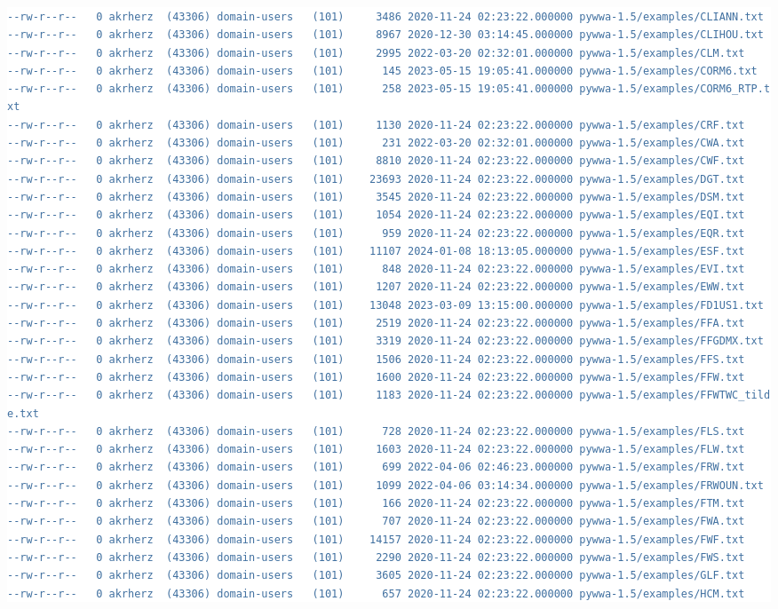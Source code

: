 ```diff
--rw-r--r--   0 akrherz  (43306) domain-users   (101)     3486 2020-11-24 02:23:22.000000 pywwa-1.5/examples/CLIANN.txt
--rw-r--r--   0 akrherz  (43306) domain-users   (101)     8967 2020-12-30 03:14:45.000000 pywwa-1.5/examples/CLIHOU.txt
--rw-r--r--   0 akrherz  (43306) domain-users   (101)     2995 2022-03-20 02:32:01.000000 pywwa-1.5/examples/CLM.txt
--rw-r--r--   0 akrherz  (43306) domain-users   (101)      145 2023-05-15 19:05:41.000000 pywwa-1.5/examples/CORM6.txt
--rw-r--r--   0 akrherz  (43306) domain-users   (101)      258 2023-05-15 19:05:41.000000 pywwa-1.5/examples/CORM6_RTP.txt
--rw-r--r--   0 akrherz  (43306) domain-users   (101)     1130 2020-11-24 02:23:22.000000 pywwa-1.5/examples/CRF.txt
--rw-r--r--   0 akrherz  (43306) domain-users   (101)      231 2022-03-20 02:32:01.000000 pywwa-1.5/examples/CWA.txt
--rw-r--r--   0 akrherz  (43306) domain-users   (101)     8810 2020-11-24 02:23:22.000000 pywwa-1.5/examples/CWF.txt
--rw-r--r--   0 akrherz  (43306) domain-users   (101)    23693 2020-11-24 02:23:22.000000 pywwa-1.5/examples/DGT.txt
--rw-r--r--   0 akrherz  (43306) domain-users   (101)     3545 2020-11-24 02:23:22.000000 pywwa-1.5/examples/DSM.txt
--rw-r--r--   0 akrherz  (43306) domain-users   (101)     1054 2020-11-24 02:23:22.000000 pywwa-1.5/examples/EQI.txt
--rw-r--r--   0 akrherz  (43306) domain-users   (101)      959 2020-11-24 02:23:22.000000 pywwa-1.5/examples/EQR.txt
--rw-r--r--   0 akrherz  (43306) domain-users   (101)    11107 2024-01-08 18:13:05.000000 pywwa-1.5/examples/ESF.txt
--rw-r--r--   0 akrherz  (43306) domain-users   (101)      848 2020-11-24 02:23:22.000000 pywwa-1.5/examples/EVI.txt
--rw-r--r--   0 akrherz  (43306) domain-users   (101)     1207 2020-11-24 02:23:22.000000 pywwa-1.5/examples/EWW.txt
--rw-r--r--   0 akrherz  (43306) domain-users   (101)    13048 2023-03-09 13:15:00.000000 pywwa-1.5/examples/FD1US1.txt
--rw-r--r--   0 akrherz  (43306) domain-users   (101)     2519 2020-11-24 02:23:22.000000 pywwa-1.5/examples/FFA.txt
--rw-r--r--   0 akrherz  (43306) domain-users   (101)     3319 2020-11-24 02:23:22.000000 pywwa-1.5/examples/FFGDMX.txt
--rw-r--r--   0 akrherz  (43306) domain-users   (101)     1506 2020-11-24 02:23:22.000000 pywwa-1.5/examples/FFS.txt
--rw-r--r--   0 akrherz  (43306) domain-users   (101)     1600 2020-11-24 02:23:22.000000 pywwa-1.5/examples/FFW.txt
--rw-r--r--   0 akrherz  (43306) domain-users   (101)     1183 2020-11-24 02:23:22.000000 pywwa-1.5/examples/FFWTWC_tilde.txt
--rw-r--r--   0 akrherz  (43306) domain-users   (101)      728 2020-11-24 02:23:22.000000 pywwa-1.5/examples/FLS.txt
--rw-r--r--   0 akrherz  (43306) domain-users   (101)     1603 2020-11-24 02:23:22.000000 pywwa-1.5/examples/FLW.txt
--rw-r--r--   0 akrherz  (43306) domain-users   (101)      699 2022-04-06 02:46:23.000000 pywwa-1.5/examples/FRW.txt
--rw-r--r--   0 akrherz  (43306) domain-users   (101)     1099 2022-04-06 03:14:34.000000 pywwa-1.5/examples/FRWOUN.txt
--rw-r--r--   0 akrherz  (43306) domain-users   (101)      166 2020-11-24 02:23:22.000000 pywwa-1.5/examples/FTM.txt
--rw-r--r--   0 akrherz  (43306) domain-users   (101)      707 2020-11-24 02:23:22.000000 pywwa-1.5/examples/FWA.txt
--rw-r--r--   0 akrherz  (43306) domain-users   (101)    14157 2020-11-24 02:23:22.000000 pywwa-1.5/examples/FWF.txt
--rw-r--r--   0 akrherz  (43306) domain-users   (101)     2290 2020-11-24 02:23:22.000000 pywwa-1.5/examples/FWS.txt
--rw-r--r--   0 akrherz  (43306) domain-users   (101)     3605 2020-11-24 02:23:22.000000 pywwa-1.5/examples/GLF.txt
--rw-r--r--   0 akrherz  (43306) domain-users   (101)      657 2020-11-24 02:23:22.000000 pywwa-1.5/examples/HCM.txt
```